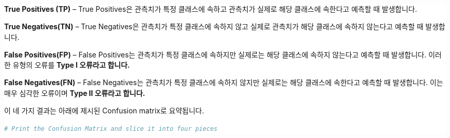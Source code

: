 **True Positives (TP)** – True Positives은 관측치가 특정 클래스에 속하고 관측치가 실제로 해당 클래스에 속한다고 예측할 때 발생합니다.





**True Negatives(TN)** – True Negatives은 관측치가 특정 클래스에 속하지 않고 실제로 관측치가 해당 클래스에 속하지 않는다고 예측할 때 발생합니다.





**False Positives(FP)** – False Positives는 관측치가 특정 클래스에 속하지만 실제로는 해당 클래스에 속하지 않는다고 예측할 때 발생합니다. 이러한 유형의 오류를 **Type I 오류라고 합니다.**







**False Negatives(FN)** – False Negatives는 관측치가 특정 클래스에 속하지 않지만 실제로는 해당 클래스에 속한다고 예측할 때 발생합니다. 이는 매우 심각한 오류이며 **Type II 오류라고 합니다.**







이 네 가지 결과는 아래에 제시된 Confusion matrix로 요약됩니다.



```python
# Print the Confusion Matrix and slice it into four pieces

